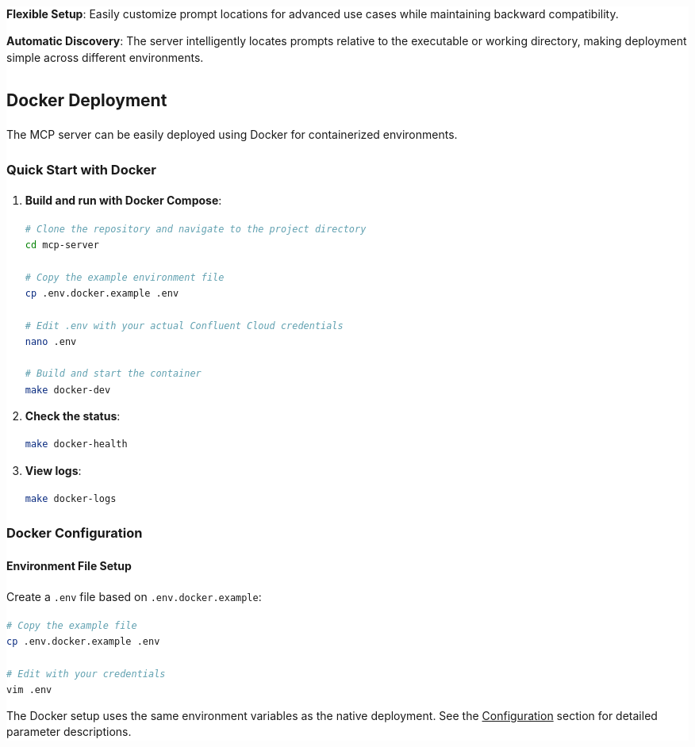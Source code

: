 **Flexible Setup**: Easily customize prompt locations for advanced use cases while maintaining backward compatibility.

**Automatic Discovery**: The server intelligently locates prompts relative to the executable or working directory, making deployment simple across different environments.

## Docker Deployment

The MCP server can be easily deployed using Docker for containerized environments.

### Quick Start with Docker

1. **Build and run with Docker Compose**:

   ```bash
   # Clone the repository and navigate to the project directory
   cd mcp-server
   
   # Copy the example environment file
   cp .env.docker.example .env
   
   # Edit .env with your actual Confluent Cloud credentials
   nano .env
   
   # Build and start the container
   make docker-dev
   ```

2. **Check the status**:

   ```bash
   make docker-health
   ```

3. **View logs**:

   ```bash
   make docker-logs
   ```

### Docker Configuration

#### Environment File Setup

Create a `.env` file based on `.env.docker.example`:

```bash
# Copy the example file
cp .env.docker.example .env

# Edit with your credentials
vim .env
```

The Docker setup uses the same environment variables as the native deployment. See the [Configuration](#configuration) section for detailed parameter descriptions.
